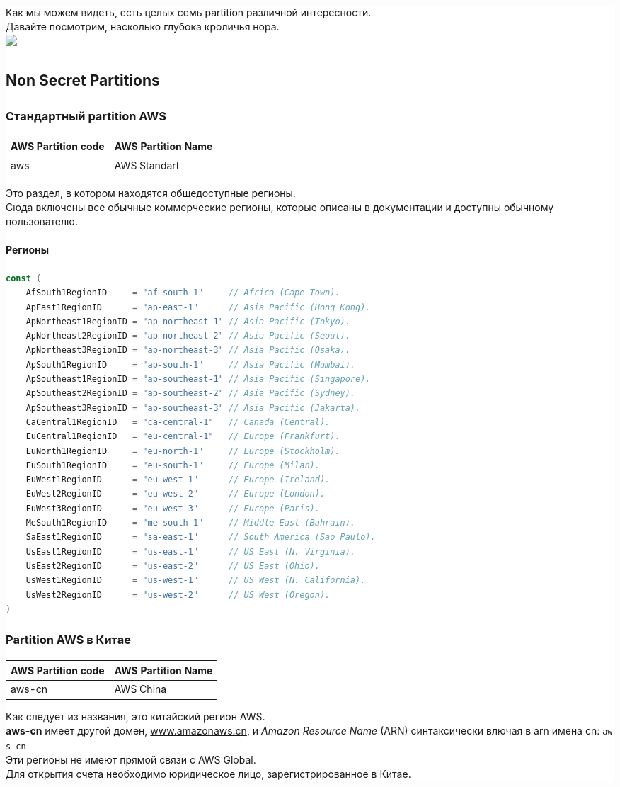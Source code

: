 Как мы можем видеть, есть целых семь partition различной интересности.   
Давайте посмотрим, насколько глубока кроличья нора.  
![](../../static/20231016150826.png)

## Non Secret Partitions
### Стандартный partition AWS
| AWS Partition code | AWS Partition Name        |
| ------------------ | ------------------------- |
| aws                | AWS Standart              |

Это раздел, в котором находятся общедоступные регионы.   
Сюда включены все обычные коммерческие регионы, которые описаны в документации и доступны обычному пользователю.

#### Регионы
```go
const (
    AfSouth1RegionID     = "af-south-1"     // Africa (Cape Town).
    ApEast1RegionID      = "ap-east-1"      // Asia Pacific (Hong Kong).
    ApNortheast1RegionID = "ap-northeast-1" // Asia Pacific (Tokyo).
    ApNortheast2RegionID = "ap-northeast-2" // Asia Pacific (Seoul).
    ApNortheast3RegionID = "ap-northeast-3" // Asia Pacific (Osaka).
    ApSouth1RegionID     = "ap-south-1"     // Asia Pacific (Mumbai).
    ApSoutheast1RegionID = "ap-southeast-1" // Asia Pacific (Singapore).
    ApSoutheast2RegionID = "ap-southeast-2" // Asia Pacific (Sydney).
    ApSoutheast3RegionID = "ap-southeast-3" // Asia Pacific (Jakarta).
    CaCentral1RegionID   = "ca-central-1"   // Canada (Central).
    EuCentral1RegionID   = "eu-central-1"   // Europe (Frankfurt).
    EuNorth1RegionID     = "eu-north-1"     // Europe (Stockholm).
    EuSouth1RegionID     = "eu-south-1"     // Europe (Milan).
    EuWest1RegionID      = "eu-west-1"      // Europe (Ireland).
    EuWest2RegionID      = "eu-west-2"      // Europe (London).
    EuWest3RegionID      = "eu-west-3"      // Europe (Paris).
    MeSouth1RegionID     = "me-south-1"     // Middle East (Bahrain).
    SaEast1RegionID      = "sa-east-1"      // South America (Sao Paulo).
    UsEast1RegionID      = "us-east-1"      // US East (N. Virginia).
    UsEast2RegionID      = "us-east-2"      // US East (Ohio).
    UsWest1RegionID      = "us-west-1"      // US West (N. California).
    UsWest2RegionID      = "us-west-2"      // US West (Oregon).
)
```

### Partition AWS в Китае 
| AWS Partition code | AWS Partition Name        |
| ------------------ | ------------------------- |
| aws-cn             | AWS China                 |

Как следует из названия, это китайский регион AWS.  
__aws-cn__ имеет другой домен, www.amazonaws.cn, и _Amazon Resource Name_ (ARN) синтаксически влючая в arn имена cn: `aws–cn`  
Эти регионы не имеют прямой связи с AWS Global.  
Для открытия счета необходимо юридическое лицо, зарегистрированное в Китае.
